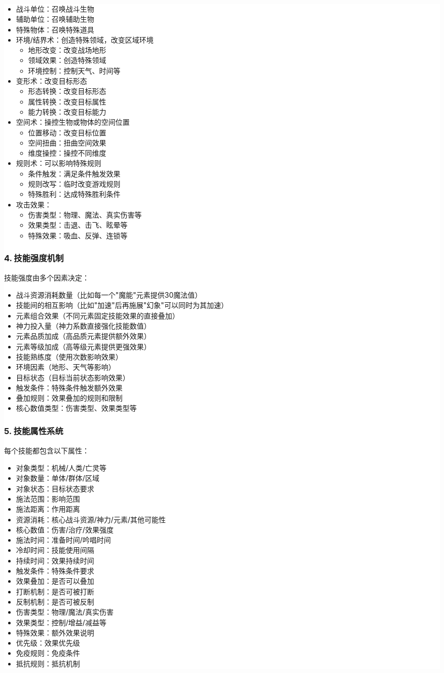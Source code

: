   - 战斗单位：召唤战斗生物
  - 辅助单位：召唤辅助生物
  - 特殊物体：召唤特殊道具
- 环境/结界术：创造特殊领域，改变区域环境
  - 地形改变：改变战场地形
  - 领域效果：创造特殊领域
  - 环境控制：控制天气、时间等
- 变形术：改变目标形态
  - 形态转换：改变目标形态
  - 属性转换：改变目标属性
  - 能力转换：改变目标能力
- 空间术：操控生物或物体的空间位置
  - 位置移动：改变目标位置
  - 空间扭曲：扭曲空间效果
  - 维度操控：操控不同维度
- 规则术：可以影响特殊规则
  - 条件触发：满足条件触发效果
  - 规则改写：临时改变游戏规则
  - 特殊胜利：达成特殊胜利条件
- 攻击效果：
  - 伤害类型：物理、魔法、真实伤害等
  - 效果类型：击退、击飞、眩晕等
  - 特殊效果：吸血、反弹、连锁等

### 4. 技能强度机制
技能强度由多个因素决定：
- 战斗资源消耗数量（比如每一个"魔能"元素提供30魔法值）
- 技能间的相互影响（比如"加速"后再施展"幻象"可以同时为其加速）
- 元素组合效果（不同元素固定技能效果的直接叠加）
- 神力投入量（神力系数直接强化技能数值）
- 元素品质加成（高品质元素提供额外效果）
- 元素等级加成（高等级元素提供更强效果）
- 技能熟练度（使用次数影响效果）
- 环境因素（地形、天气等影响）
- 目标状态（目标当前状态影响效果）
- 触发条件：特殊条件触发额外效果
- 叠加规则：效果叠加的规则和限制
- 核心数值类型：伤害类型、效果类型等

### 5. 技能属性系统
每个技能都包含以下属性：
- 对象类型：机械/人类/亡灵等
- 对象数量：单体/群体/区域
- 对象状态：目标状态要求
- 施法范围：影响范围
- 施法距离：作用距离
- 资源消耗：核心战斗资源/神力/元素/其他可能性
- 核心数值：伤害/治疗/效果强度
- 施法时间：准备时间/吟唱时间
- 冷却时间：技能使用间隔
- 持续时间：效果持续时间
- 触发条件：特殊条件要求
- 效果叠加：是否可以叠加
- 打断机制：是否可被打断
- 反制机制：是否可被反制
- 伤害类型：物理/魔法/真实伤害
- 效果类型：控制/增益/减益等
- 特殊效果：额外效果说明
- 优先级：效果优先级
- 免疫规则：免疫条件
- 抵抗规则：抵抗机制
